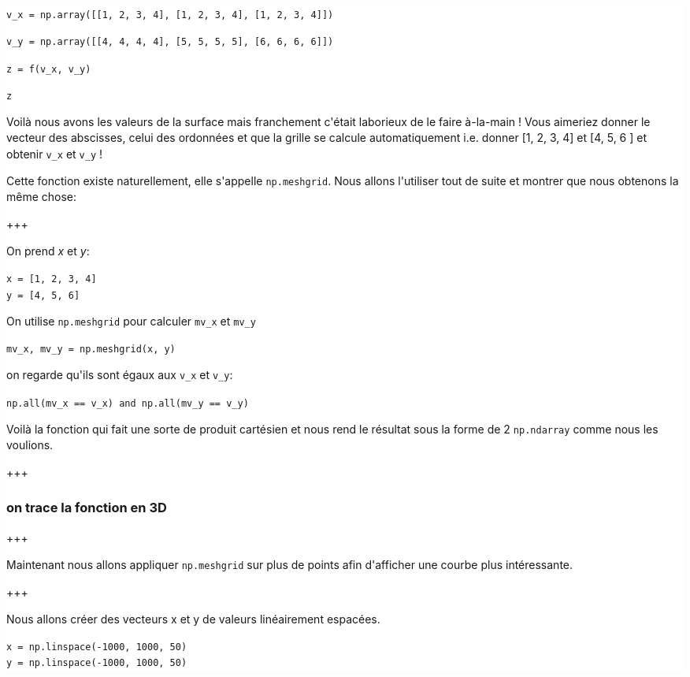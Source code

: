 ```{code-cell} ipython3
v_x = np.array([[1, 2, 3, 4], [1, 2, 3, 4], [1, 2, 3, 4]])
```

```{code-cell} ipython3
v_y = np.array([[4, 4, 4, 4], [5, 5, 5, 5], [6, 6, 6, 6]])
```

```{code-cell} ipython3
z = f(v_x, v_y)
```

```{code-cell} ipython3
z
```

Voilà nous avons les valeurs de la surface mais franchement c'était laborieux de le faire à-la-main ! Vous aimeriez donner le vecteur des abscisses, celui des ordonnées et que la grille se calcule automatiquement i.e. donner \[1, 2, 3, 4\] et \[4, 5, 6 \] et obtenir `v_x` et `v_y` !

Cette fonction existe naturellement, elle s'appelle `np.meshgrid`. Nous allons l'utiliser tout de suite et montrer que nous obtenons la même chose:

+++

On prend *x* et *y*:

```{code-cell} ipython3
x = [1, 2, 3, 4]
y = [4, 5, 6]
```

On utilise `np.meshgrid` pour calculer `mv_x` et `mv_y`

```{code-cell} ipython3
mv_x, mv_y = np.meshgrid(x, y)
```

on regarde qu'ils sont égaux aux `v_x` et `v_y`:

```{code-cell} ipython3
np.all(mv_x == v_x) and np.all(mv_y == v_y) 
```

Voilà la fonction qui fait une sorte de produit cartésien et nous rend le résultat sous la forme de 2 `np.ndarray` comme nous les voulions.

+++

### on trace la fonction  en 3D

+++

Maintenant nous allons appliquer `np.meshgrid` sur plus de points afin d'afficher une courbe plus intéressante.

+++

Nous allons créer des vecteurs x et y de valeurs linéairement espacées.

```{code-cell} ipython3
x = np.linspace(-1000, 1000, 50) 
y = np.linspace(-1000, 1000, 50)
```
